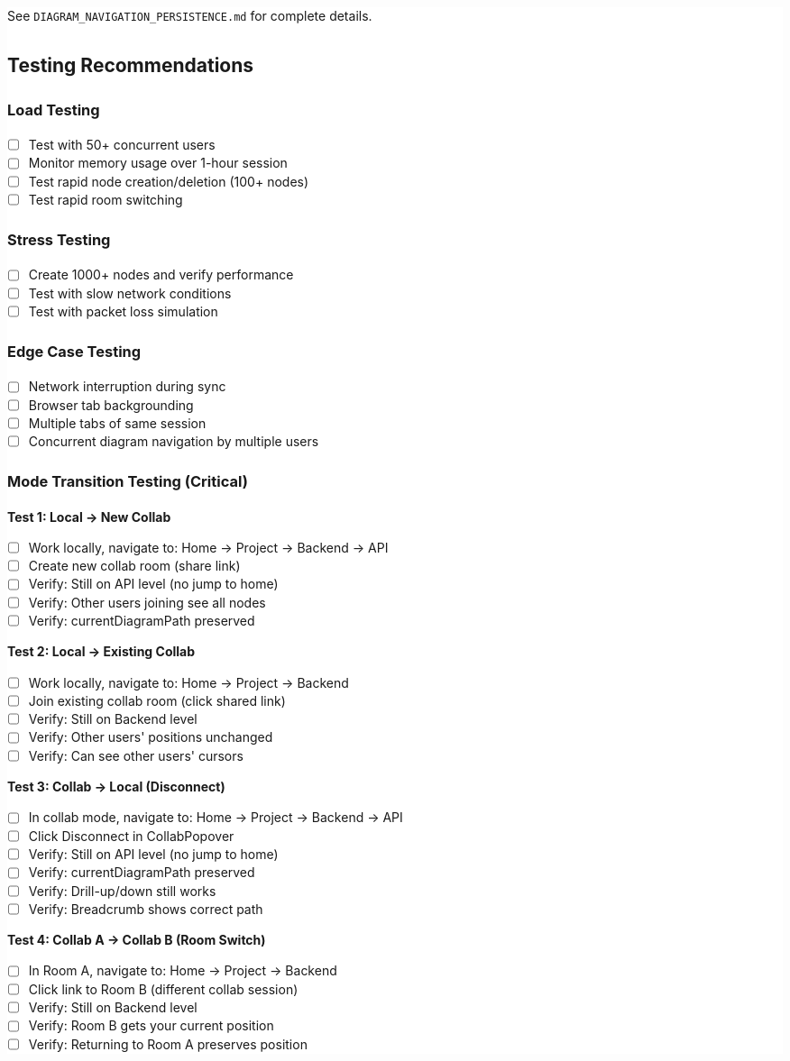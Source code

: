 See `DIAGRAM_NAVIGATION_PERSISTENCE.md` for complete details.

## Testing Recommendations

### Load Testing
- [ ] Test with 50+ concurrent users
- [ ] Monitor memory usage over 1-hour session
- [ ] Test rapid node creation/deletion (100+ nodes)
- [ ] Test rapid room switching

### Stress Testing  
- [ ] Create 1000+ nodes and verify performance
- [ ] Test with slow network conditions
- [ ] Test with packet loss simulation

### Edge Case Testing
- [ ] Network interruption during sync
- [ ] Browser tab backgrounding
- [ ] Multiple tabs of same session
- [ ] Concurrent diagram navigation by multiple users

### Mode Transition Testing (Critical)

**Test 1: Local → New Collab**
- [ ] Work locally, navigate to: Home → Project → Backend → API
- [ ] Create new collab room (share link)
- [ ] Verify: Still on API level (no jump to home)
- [ ] Verify: Other users joining see all nodes
- [ ] Verify: currentDiagramPath preserved

**Test 2: Local → Existing Collab**
- [ ] Work locally, navigate to: Home → Project → Backend
- [ ] Join existing collab room (click shared link)
- [ ] Verify: Still on Backend level
- [ ] Verify: Other users' positions unchanged
- [ ] Verify: Can see other users' cursors

**Test 3: Collab → Local (Disconnect)**
- [ ] In collab mode, navigate to: Home → Project → Backend → API
- [ ] Click Disconnect in CollabPopover
- [ ] Verify: Still on API level (no jump to home)
- [ ] Verify: currentDiagramPath preserved
- [ ] Verify: Drill-up/down still works
- [ ] Verify: Breadcrumb shows correct path

**Test 4: Collab A → Collab B (Room Switch)**
- [ ] In Room A, navigate to: Home → Project → Backend
- [ ] Click link to Room B (different collab session)
- [ ] Verify: Still on Backend level
- [ ] Verify: Room B gets your current position
- [ ] Verify: Returning to Room A preserves position

